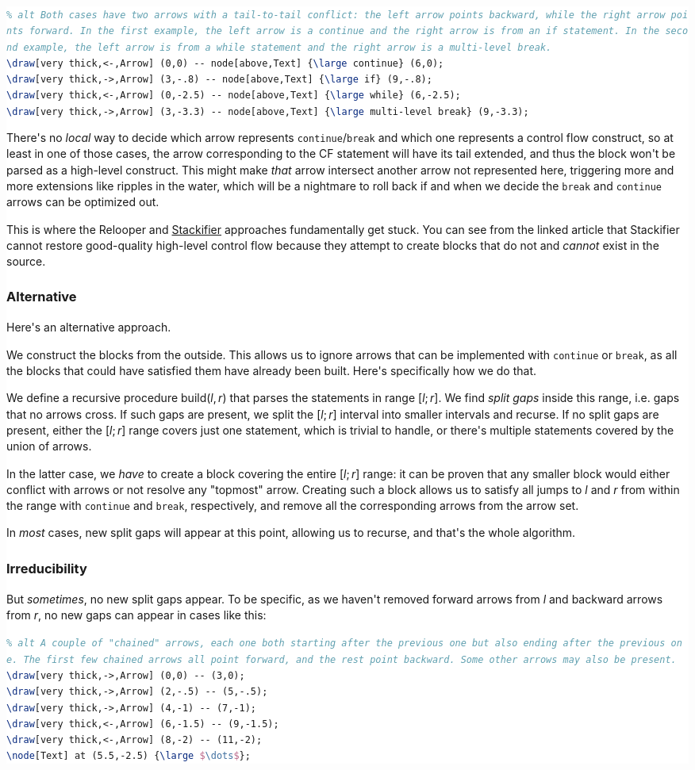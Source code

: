 ```tikz
% alt Both cases have two arrows with a tail-to-tail conflict: the left arrow points backward, while the right arrow points forward. In the first example, the left arrow is a continue and the right arrow is from an if statement. In the second example, the left arrow is from a while statement and the right arrow is a multi-level break.
\draw[very thick,<-,Arrow] (0,0) -- node[above,Text] {\large continue} (6,0);
\draw[very thick,->,Arrow] (3,-.8) -- node[above,Text] {\large if} (9,-.8);
\draw[very thick,<-,Arrow] (0,-2.5) -- node[above,Text] {\large while} (6,-2.5);
\draw[very thick,->,Arrow] (3,-3.3) -- node[above,Text] {\large multi-level break} (9,-3.3);
```

There's no *local* way to decide which arrow represents `continue`/`break` and which one represents a control flow construct, so at least in one of those cases, the arrow corresponding to the CF statement will have its tail extended, and thus the block won't be parsed as a high-level construct. This might make *that* arrow intersect another arrow not represented here, triggering more and more extensions like ripples in the water, which will be a nightmare to roll back if and when we decide the `break` and `continue` arrows can be optimized out.

This is where the Relooper and [Stackifier](https://medium.com/leaningtech/solving-the-structured-control-flow-problem-once-and-for-all-5123117b1ee2) approaches fundamentally get stuck. You can see from the linked article that Stackifier cannot restore good-quality high-level control flow because they attempt to create blocks that do not and *cannot* exist in the source.


### Alternative

Here's an alternative approach.

We construct the blocks from the outside. This allows us to ignore arrows that can be implemented with `continue` or `break`, as all the blocks that could have satisfied them have already been built. Here's specifically how we do that.

We define a recursive procedure $\mathrm{build}(l, r)$ that parses the statements in range $[l; r]$. We find *split gaps* inside this range, i.e. gaps that no arrows cross. If such gaps are present, we split the $[l; r]$ interval into smaller intervals and recurse. If no split gaps are present, either the $[l; r]$ range covers just one statement, which is trivial to handle, or there's multiple statements covered by the union of arrows.

In the latter case, we *have* to create a block covering the entire $[l; r]$ range: it can be proven that any smaller block would either conflict with arrows or not resolve any "topmost" arrow. Creating such a block allows us to satisfy all jumps to $l$ and $r$ from within the range with `continue` and `break`, respectively, and remove all the corresponding arrows from the arrow set.

In *most* cases, new split gaps will appear at this point, allowing us to recurse, and that's the whole algorithm.


### Irreducibility

But *sometimes*, no new split gaps appear. To be specific, as we haven't removed forward arrows from $l$ and backward arrows from $r$, no new gaps can appear in cases like this:

```tikz
% alt A couple of "chained" arrows, each one both starting after the previous one but also ending after the previous one. The first few chained arrows all point forward, and the rest point backward. Some other arrows may also be present.
\draw[very thick,->,Arrow] (0,0) -- (3,0);
\draw[very thick,->,Arrow] (2,-.5) -- (5,-.5);
\draw[very thick,->,Arrow] (4,-1) -- (7,-1);
\draw[very thick,<-,Arrow] (6,-1.5) -- (9,-1.5);
\draw[very thick,<-,Arrow] (8,-2) -- (11,-2);
\node[Text] at (5.5,-2.5) {\large $\dots$};
```
